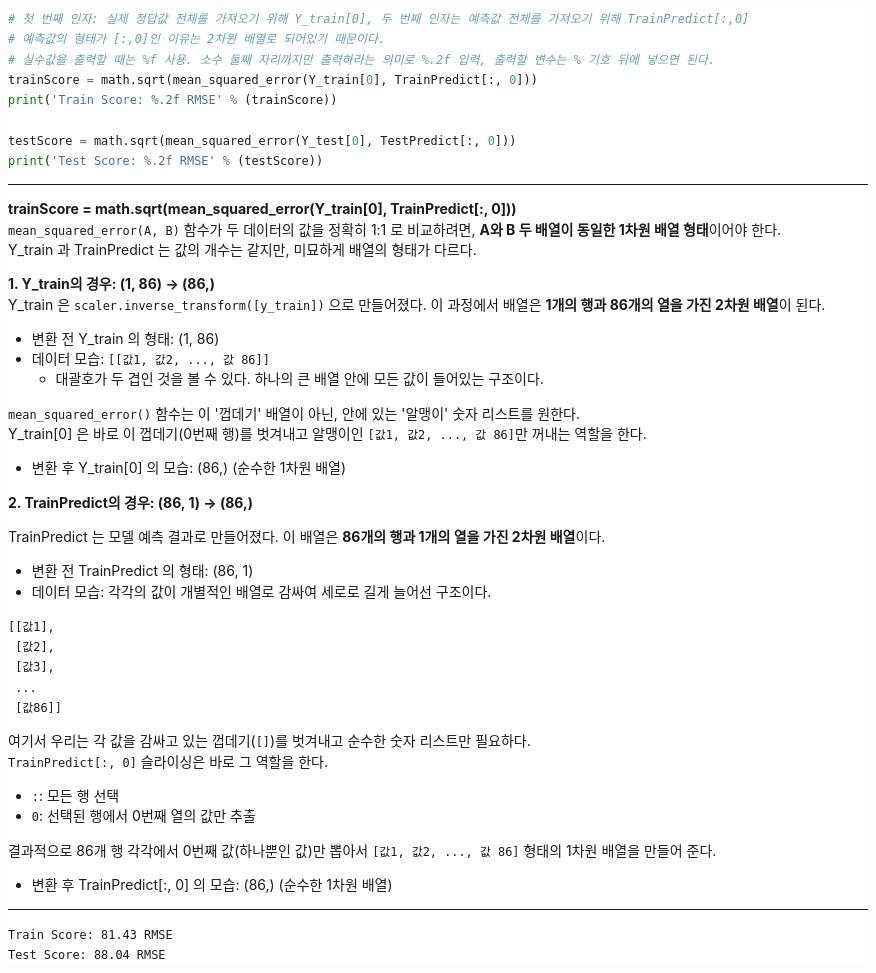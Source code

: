 ```python
# 첫 번째 인자: 실제 정답값 전체를 가져오기 위해 Y_train[0], 두 번째 인자는 예측값 전체를 가져오기 위해 TrainPredict[:,0]
# 예측값의 형태가 [:,0]인 이유는 2차원 배열로 되어있기 때문이다.
# 실수값을 출력할 때는 %f 사용. 소수 둘째 자리까지만 출력하라는 의미로 %.2f 입력, 출력할 변수는 % 기호 뒤에 넣으면 된다.
trainScore = math.sqrt(mean_squared_error(Y_train[0], TrainPredict[:, 0]))
print('Train Score: %.2f RMSE' % (trainScore))

testScore = math.sqrt(mean_squared_error(Y_test[0], TestPredict[:, 0]))
print('Test Score: %.2f RMSE' % (testScore))
```

---

**trainScore = math.sqrt(mean_squared_error(Y_train[0], TrainPredict[:, 0]))**  
`mean_squared_error(A, B)` 함수가 두 데이터의 값을 정확히 1:1 로 비교하려면, **A와 B 두 배열이 동일한 1차원 배열 형태**이어야 한다.  
Y_train 과 TrainPredict 는 값의 개수는 같지만, 미묘하게 배열의 형태가 다르다.

**1. Y_train의 경우: (1, 86) → (86,)**  
Y_train 은 `scaler.inverse_transform([y_train])` 으로 만들어졌다. 이 과정에서 배열은 **1개의 행과 86개의 열을 가진 2차원 배열**이 된다.
- 변환 전 Y_train 의 형태: (1, 86)
- 데이터 모습: `[[값1, 값2, ..., 값 86]]`
  - 대괄호가 두 겹인 것을 볼 수 있다. 하나의 큰 배열 안에 모든 값이 들어있는 구조이다.

`mean_squared_error()` 함수는 이 '껍데기' 배열이 아닌, 안에 있는 '알맹이' 숫자 리스트를 원한다.  
Y_train[0] 은 바로 이 껍데기(0번째 행)를 벗겨내고 알맹이인 `[값1, 값2, ..., 값 86]`만 꺼내는 역할을 한다.

- 변환 후 Y_train[0] 의 모습: (86,) (순수한 1차원 배열)

**2. TrainPredict의 경우: (86, 1) → (86,)**  

TrainPredict 는 모델 예측 결과로 만들어졌다. 이 배열은 **86개의 행과 1개의 열을 가진 2차원 배열**이다.
- 변환 전 TrainPredict 의 형태: (86, 1)
- 데이터 모습: 각각의 값이 개별적인 배열로 감싸여 세로로 길게 늘어선 구조이다.
```shell
[[값1],
 [값2],
 [값3],
 ...
 [값86]]
```

여기서 우리는 각 값을 감싸고 있는 껍데기(`[]`)를 벗겨내고 순수한 숫자 리스트만 필요하다.  
`TrainPredict[:, 0]` 슬라이싱은 바로 그 역할을 한다.
- `:`: 모든 행 선택
- `0`: 선택된 행에서 0번째 열의 값만 추출

결과적으로 86개 행 각각에서 0번째 값(하나뿐인 값)만 뽑아서 `[값1, 값2, ..., 값 86]` 형태의 1차원 배열을 만들어 준다.

- 변환 후 TrainPredict[:, 0] 의 모습: (86,) (순수한 1차원 배열)

---

```shell
Train Score: 81.43 RMSE
Test Score: 88.04 RMSE
```

